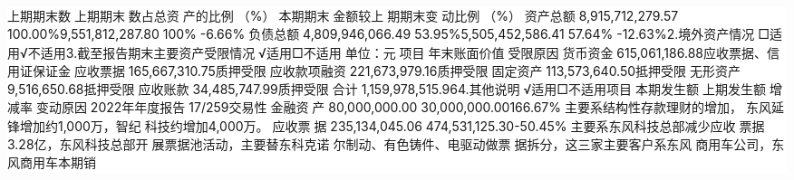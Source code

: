 上期期末数
上期期末
数占总资
产的比例
（%）
本期期末
金额较上
期期末变
动比例
（%）
资产总额
8,915,712,279.57
100.00%9,551,812,287.80
100%
-6.66%
负债总额
4,809,946,066.49
53.95%5,505,452,586.41
57.64%
-12.63%2.境外资产情况
□适用√不适用3.截至报告期末主要资产受限情况
√适用□不适用
单位：元
项目
年末账面价值
受限原因
货币资金
615,061,186.88应收票据、信用证保证金
应收票据
165,667,310.75质押受限
应收款项融资
221,673,979.16质押受限
固定资产
113,573,640.50抵押受限
无形资产
9,516,650.68抵押受限
应收账款
34,485,747.99质押受限
合计
1,159,978,515.964.其他说明
√适用□不适用项目
本期发生额
上期发生额
增减率
变动原因
2022年年度报告
17/259交易性
金融资
产
80,000,000.00
30,000,000.00166.67%
主要系结构性存款理财的增加，
东风延锋增加约1,000万，智纪
科技约增加4,000万。
应收票
据
235,134,045.06
474,531,125.30-50.45%
主要系东风科技总部减少应收
票据3.28亿，东风科技总部开
展票据池活动，主要替东科克诺
尔制动、有色铸件、电驱动做票
据拆分，这三家主要客户系东风
商用车公司，东风商用车本期销